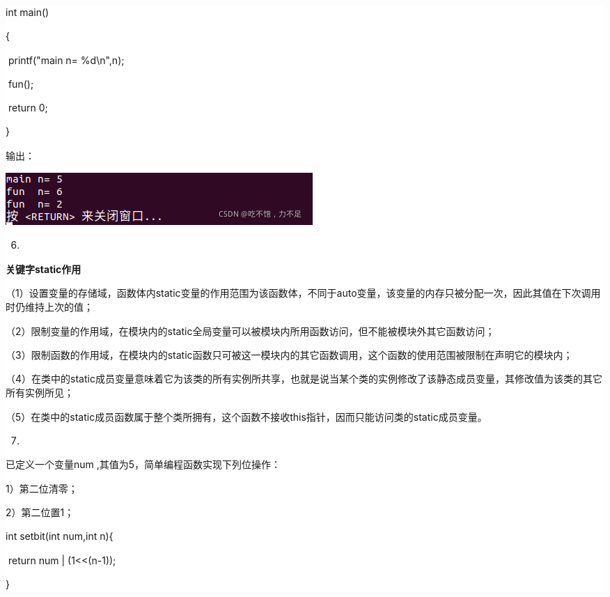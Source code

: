 int main()

{

​    printf("main n= %d\n",n);

​    fun();

​    return 0;

}

输出：



![img](1.C基础.assets/1676769978120-19c2668b-d902-4ae3-be02-32a7e4791d11.png)









6.



**关键字static作用**



（1）设置变量的存储域，函数体内static变量的作用范围为该函数体，不同于auto变量，该变量的内存只被分配一次，因此其值在下次调用时仍维持上次的值；

（2）限制变量的作用域，在模块内的static全局变量可以被模块内所用函数访问，但不能被模块外其它函数访问；

（3）限制函数的作用域，在模块内的static函数只可被这一模块内的其它函数调用，这个函数的使用范围被限制在声明它的模块内；

（4）在类中的static成员变量意味着它为该类的所有实例所共享，也就是说当某个类的实例修改了该静态成员变量，其修改值为该类的其它所有实例所见；

（5）在类中的static成员函数属于整个类所拥有，这个函数不接收this指针，因而只能访问类的static成员变量。









7.

已定义一个变量num ,其值为5，简单编程函数实现下列位操作：

1）第二位清零；

2）第二位置1；



int setbit(int num,int n){

​        return  num | (1<<(n-1));

}
